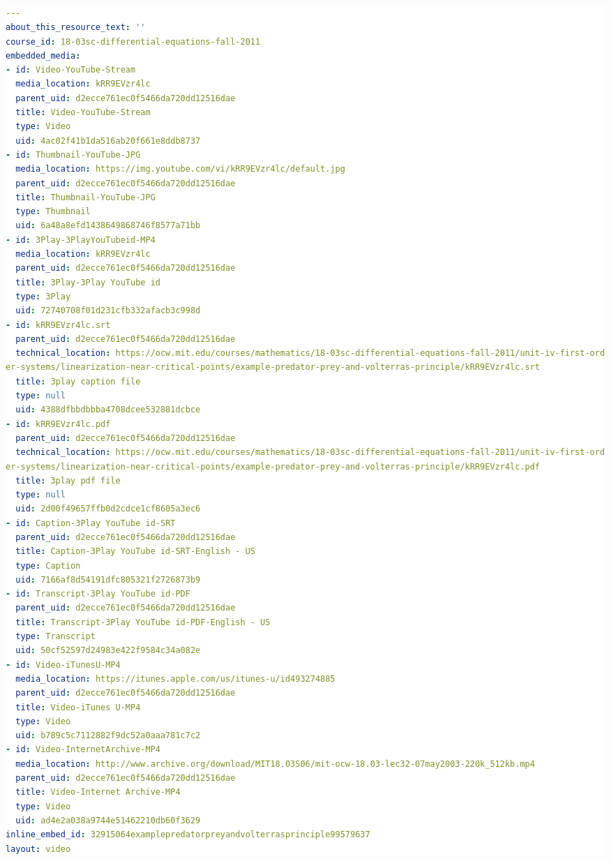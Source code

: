 ```yaml
---
about_this_resource_text: ''
course_id: 18-03sc-differential-equations-fall-2011
embedded_media:
- id: Video-YouTube-Stream
  media_location: kRR9EVzr4lc
  parent_uid: d2ecce761ec0f5466da720dd12516dae
  title: Video-YouTube-Stream
  type: Video
  uid: 4ac02f41b1da516ab20f661e8ddb8737
- id: Thumbnail-YouTube-JPG
  media_location: https://img.youtube.com/vi/kRR9EVzr4lc/default.jpg
  parent_uid: d2ecce761ec0f5466da720dd12516dae
  title: Thumbnail-YouTube-JPG
  type: Thumbnail
  uid: 6a48a8efd1438649868746f8577a71bb
- id: 3Play-3PlayYouTubeid-MP4
  media_location: kRR9EVzr4lc
  parent_uid: d2ecce761ec0f5466da720dd12516dae
  title: 3Play-3Play YouTube id
  type: 3Play
  uid: 72740708f01d231cfb332afacb3c998d
- id: kRR9EVzr4lc.srt
  parent_uid: d2ecce761ec0f5466da720dd12516dae
  technical_location: https://ocw.mit.edu/courses/mathematics/18-03sc-differential-equations-fall-2011/unit-iv-first-order-systems/linearization-near-critical-points/example-predator-prey-and-volterras-principle/kRR9EVzr4lc.srt
  title: 3play caption file
  type: null
  uid: 4388dfbbdbbba4708dcee532881dcbce
- id: kRR9EVzr4lc.pdf
  parent_uid: d2ecce761ec0f5466da720dd12516dae
  technical_location: https://ocw.mit.edu/courses/mathematics/18-03sc-differential-equations-fall-2011/unit-iv-first-order-systems/linearization-near-critical-points/example-predator-prey-and-volterras-principle/kRR9EVzr4lc.pdf
  title: 3play pdf file
  type: null
  uid: 2d00f49657ffb0d2cdce1cf8605a3ec6
- id: Caption-3Play YouTube id-SRT
  parent_uid: d2ecce761ec0f5466da720dd12516dae
  title: Caption-3Play YouTube id-SRT-English - US
  type: Caption
  uid: 7166af8d54191dfc805321f2726873b9
- id: Transcript-3Play YouTube id-PDF
  parent_uid: d2ecce761ec0f5466da720dd12516dae
  title: Transcript-3Play YouTube id-PDF-English - US
  type: Transcript
  uid: 50cf52597d24983e422f9584c34a082e
- id: Video-iTunesU-MP4
  media_location: https://itunes.apple.com/us/itunes-u/id493274885
  parent_uid: d2ecce761ec0f5466da720dd12516dae
  title: Video-iTunes U-MP4
  type: Video
  uid: b789c5c7112882f9dc52a0aaa781c7c2
- id: Video-InternetArchive-MP4
  media_location: http://www.archive.org/download/MIT18.03S06/mit-ocw-18.03-lec32-07may2003-220k_512kb.mp4
  parent_uid: d2ecce761ec0f5466da720dd12516dae
  title: Video-Internet Archive-MP4
  type: Video
  uid: ad4e2a038a9744e51462210db60f3629
inline_embed_id: 32915064examplepredatorpreyandvolterrasprinciple99579637
layout: video
```